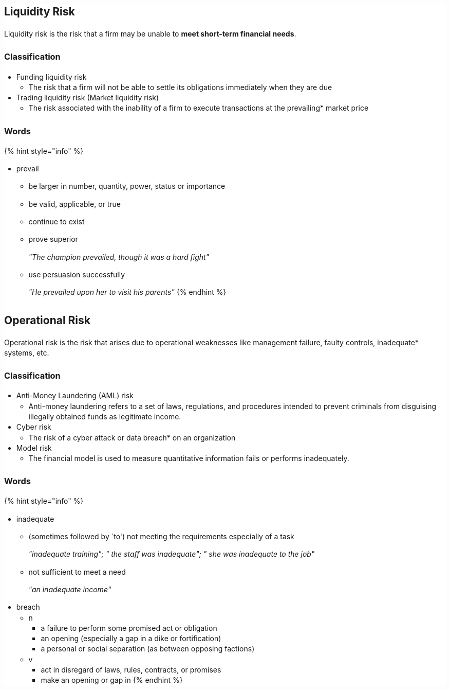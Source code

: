 ## Liquidity Risk

Liquidity risk is the risk that a firm may be unable to **meet short-term financial needs**.

### Classification

* Funding liquidity risk
  * The risk that a firm will not be able to settle its obligations immediately when they are due
* Trading liquidity risk \(Market liquidity risk\)
  * The risk associated with the inability of a firm to execute transactions at the prevailing\* market price

### Words

{% hint style="info" %}
* prevail
  * be larger in number, quantity, power, status or importance
  * be valid, applicable, or true
  * continue to exist
  * prove superior

    _"The champion prevailed, though it was a hard fight"_

  * use persuasion successfully

    _"He prevailed upon her to visit his parents"_
{% endhint %}

## Operational Risk

Operational risk is the risk that arises due to operational weaknesses like management failure, faulty controls, inadequate\* systems, etc. 

### Classification

* Anti-Money Laundering \(AML\) risk
  * Anti-money laundering refers to a set of laws, regulations, and procedures intended to prevent criminals from disguising illegally obtained funds as legitimate income. 
* Cyber risk
  * The risk of a cyber attack or data breach\* on an organization
* Model risk
  * The financial model is used to measure quantitative information fails or performs inadequately. 

### Words

{% hint style="info" %}
* inadequate
  * \(sometimes followed by \`to'\) not meeting the requirements especially of a task

    _"inadequate training"; " the staff was inadequate"; " she was inadequate to the job"_

  * not sufficient to meet a need

    _"an inadequate income"_
* breach
  * n
    * a failure to perform some promised act or obligation
    * an opening \(especially a gap in a dike or fortification\)
    * a personal or social separation \(as between opposing factions\)
  * v
    * act in disregard of laws, rules, contracts, or promises
    * make an opening or gap in
{% endhint %}
